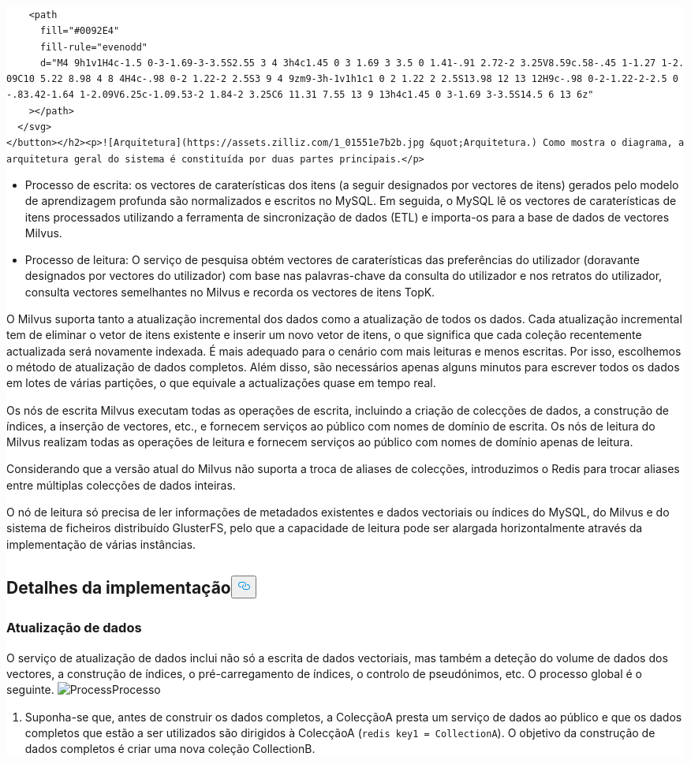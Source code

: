         <path
          fill="#0092E4"
          fill-rule="evenodd"
          d="M4 9h1v1H4c-1.5 0-3-1.69-3-3.5S2.55 3 4 3h4c1.45 0 3 1.69 3 3.5 0 1.41-.91 2.72-2 3.25V8.59c.58-.45 1-1.27 1-2.09C10 5.22 8.98 4 8 4H4c-.98 0-2 1.22-2 2.5S3 9 4 9zm9-3h-1v1h1c1 0 2 1.22 2 2.5S13.98 12 13 12H9c-.98 0-2-1.22-2-2.5 0-.83.42-1.64 1-2.09V6.25c-1.09.53-2 1.84-2 3.25C6 11.31 7.55 13 9 13h4c1.45 0 3-1.69 3-3.5S14.5 6 13 6z"
        ></path>
      </svg>
    </button></h2><p>![Arquitetura](https://assets.zilliz.com/1_01551e7b2b.jpg &quot;Arquitetura.) Como mostra o diagrama, a arquitetura geral do sistema é constituída por duas partes principais.</p>
<ul>
<li><p>Processo de escrita: os vectores de caraterísticas dos itens (a seguir designados por vectores de itens) gerados pelo modelo de aprendizagem profunda são normalizados e escritos no MySQL. Em seguida, o MySQL lê os vectores de caraterísticas de itens processados utilizando a ferramenta de sincronização de dados (ETL) e importa-os para a base de dados de vectores Milvus.</p></li>
<li><p>Processo de leitura: O serviço de pesquisa obtém vectores de caraterísticas das preferências do utilizador (doravante designados por vectores do utilizador) com base nas palavras-chave da consulta do utilizador e nos retratos do utilizador, consulta vectores semelhantes no Milvus e recorda os vectores de itens TopK.</p></li>
</ul>
<p>O Milvus suporta tanto a atualização incremental dos dados como a atualização de todos os dados. Cada atualização incremental tem de eliminar o vetor de itens existente e inserir um novo vetor de itens, o que significa que cada coleção recentemente actualizada será novamente indexada. É mais adequado para o cenário com mais leituras e menos escritas. Por isso, escolhemos o método de atualização de dados completos. Além disso, são necessários apenas alguns minutos para escrever todos os dados em lotes de várias partições, o que equivale a actualizações quase em tempo real.</p>
<p>Os nós de escrita Milvus executam todas as operações de escrita, incluindo a criação de colecções de dados, a construção de índices, a inserção de vectores, etc., e fornecem serviços ao público com nomes de domínio de escrita. Os nós de leitura do Milvus realizam todas as operações de leitura e fornecem serviços ao público com nomes de domínio apenas de leitura.</p>
<p>Considerando que a versão atual do Milvus não suporta a troca de aliases de colecções, introduzimos o Redis para trocar aliases entre múltiplas colecções de dados inteiras.</p>
<p>O nó de leitura só precisa de ler informações de metadados existentes e dados vectoriais ou índices do MySQL, do Milvus e do sistema de ficheiros distribuído GlusterFS, pelo que a capacidade de leitura pode ser alargada horizontalmente através da implementação de várias instâncias.</p>
<h2 id="Implementation-Details" class="common-anchor-header">Detalhes da implementação<button data-href="#Implementation-Details" class="anchor-icon" translate="no">
      <svg translate="no"
        aria-hidden="true"
        focusable="false"
        height="20"
        version="1.1"
        viewBox="0 0 16 16"
        width="16"
      >
        <path
          fill="#0092E4"
          fill-rule="evenodd"
          d="M4 9h1v1H4c-1.5 0-3-1.69-3-3.5S2.55 3 4 3h4c1.45 0 3 1.69 3 3.5 0 1.41-.91 2.72-2 3.25V8.59c.58-.45 1-1.27 1-2.09C10 5.22 8.98 4 8 4H4c-.98 0-2 1.22-2 2.5S3 9 4 9zm9-3h-1v1h1c1 0 2 1.22 2 2.5S13.98 12 13 12H9c-.98 0-2-1.22-2-2.5 0-.83.42-1.64 1-2.09V6.25c-1.09.53-2 1.84-2 3.25C6 11.31 7.55 13 9 13h4c1.45 0 3-1.69 3-3.5S14.5 6 13 6z"
        ></path>
      </svg>
    </button></h2><h3 id="Data-Update" class="common-anchor-header">Atualização de dados</h3><p>O serviço de atualização de dados inclui não só a escrita de dados vectoriais, mas também a deteção do volume de dados dos vectores, a construção de índices, o pré-carregamento de índices, o controlo de pseudónimos, etc. O processo global é o seguinte. <span class="img-wrapper"> <img translate="no" src="https://assets.zilliz.com/2_6052b01334.jpg" alt="Process" class="doc-image" id="process" /><span>Processo</span> </span></p>
<ol>
<li><p>Suponha-se que, antes de construir os dados completos, a ColecçãoA presta um serviço de dados ao público e que os dados completos que estão a ser utilizados são dirigidos à ColecçãoA (<code translate="no">redis key1 = CollectionA</code>). O objetivo da construção de dados completos é criar uma nova coleção CollectionB.</p></li>